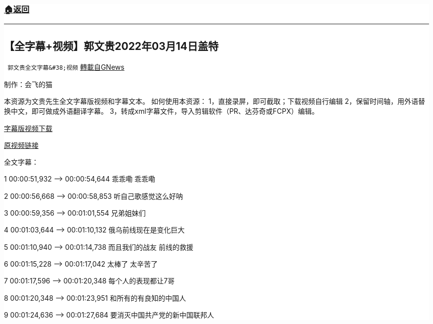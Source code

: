 ###  [:house:返回](README.md)
---


## 【全字幕+视频】郭文贵2022年03月14日盖特
` 郭文贵全文字幕&#38;视频` [轉載自GNews](https://gnews.org/zh-hans/2613933/)

制作：会飞的猫

本资源为文贵先生全文字幕版视频和字幕文本。
如何使用本资源：
1，直接录屏，即可截取；下载视频自行编辑
2，保留时间轴，用外语替换中文，即可做成外语翻译字幕。
3，转成xml字幕文件，导入剪辑软件（PR、达芬奇或FCPX）编辑。

[字幕版视频下载](https://mega.nz/folder/6vIA3AwS#nPFbrs0QBpE7mThyMlMpdQ)

[原视频链接](https://gettr.com/post/pzy3h0ebc7)

全文字幕：

1
00:00:51,932 –&gt; 00:00:54,644
乖乖嘞 乖乖嘞
 
2
00:00:56,668 –&gt; 00:00:58,853
听自己歌感觉这么好呐
 
3
00:00:59,356 –&gt; 00:01:01,554
兄弟姐妹们
 
4
00:01:03,644 –&gt; 00:01:10,132
俄乌前线现在是变化巨大
 
5
00:01:10,940 –&gt; 00:01:14,738
而且我们的战友 前线的救援
 
6
00:01:15,228 –&gt; 00:01:17,042
太棒了 太辛苦了
 
7
00:01:17,596 –&gt; 00:01:20,348
每个人的表现都让7哥
 
8
00:01:20,348 –&gt; 00:01:23,951
和所有的有良知的中国人
 
9
00:01:24,636 –&gt; 00:01:27,684
要消灭中国共产党的新中国联邦人
 